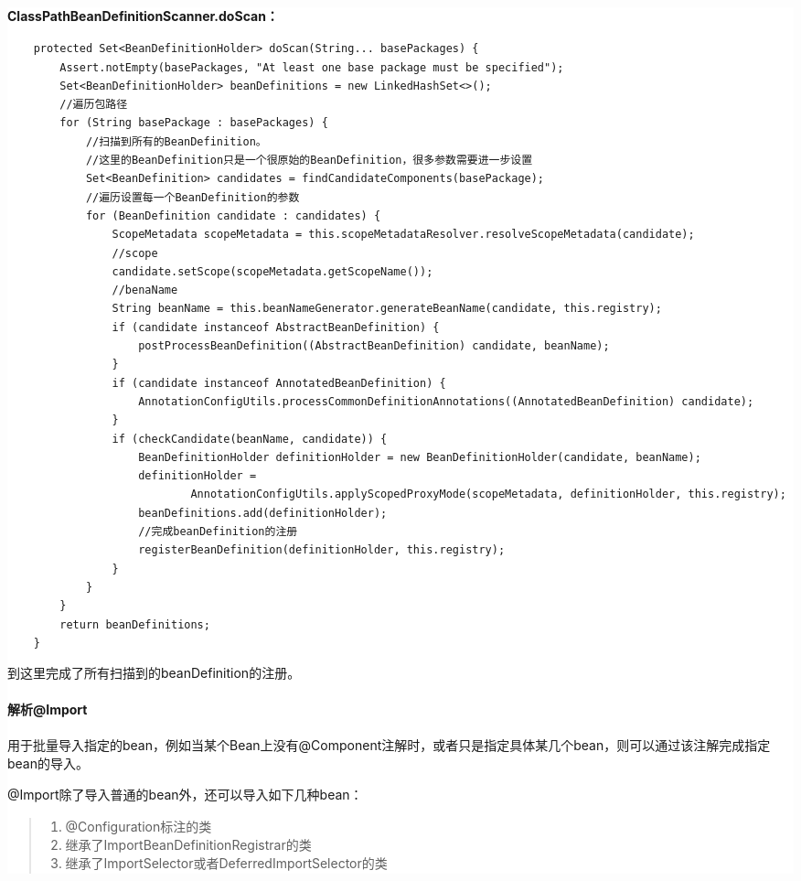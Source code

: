 **ClassPathBeanDefinitionScanner.doScan：**


```
	protected Set<BeanDefinitionHolder> doScan(String... basePackages) {
		Assert.notEmpty(basePackages, "At least one base package must be specified");
		Set<BeanDefinitionHolder> beanDefinitions = new LinkedHashSet<>();
		//遍历包路径
		for (String basePackage : basePackages) {
		    //扫描到所有的BeanDefinition。
		    //这里的BeanDefinition只是一个很原始的BeanDefinition，很多参数需要进一步设置
			Set<BeanDefinition> candidates = findCandidateComponents(basePackage);
			//遍历设置每一个BeanDefinition的参数
			for (BeanDefinition candidate : candidates) {
				ScopeMetadata scopeMetadata = this.scopeMetadataResolver.resolveScopeMetadata(candidate);
				//scope
				candidate.setScope(scopeMetadata.getScopeName());
				//benaName
				String beanName = this.beanNameGenerator.generateBeanName(candidate, this.registry);
				if (candidate instanceof AbstractBeanDefinition) {
					postProcessBeanDefinition((AbstractBeanDefinition) candidate, beanName);
				}
				if (candidate instanceof AnnotatedBeanDefinition) {
					AnnotationConfigUtils.processCommonDefinitionAnnotations((AnnotatedBeanDefinition) candidate);
				}
				if (checkCandidate(beanName, candidate)) {
					BeanDefinitionHolder definitionHolder = new BeanDefinitionHolder(candidate, beanName);
					definitionHolder =
							AnnotationConfigUtils.applyScopedProxyMode(scopeMetadata, definitionHolder, this.registry);
					beanDefinitions.add(definitionHolder);
					//完成beanDefinition的注册
					registerBeanDefinition(definitionHolder, this.registry);
				}
			}
		}
		return beanDefinitions;
	}
```

到这里完成了所有扫描到的beanDefinition的注册。

#### 解析@Import

用于批量导入指定的bean，例如当某个Bean上没有@Component注解时，或者只是指定具体某几个bean，则可以通过该注解完成指定bean的导入。

@Import除了导入普通的bean外，还可以导入如下几种bean：
> 1. @Configuration标注的类
> 2. 继承了ImportBeanDefinitionRegistrar的类
> 3. 继承了ImportSelector或者DeferredImportSelector的类
